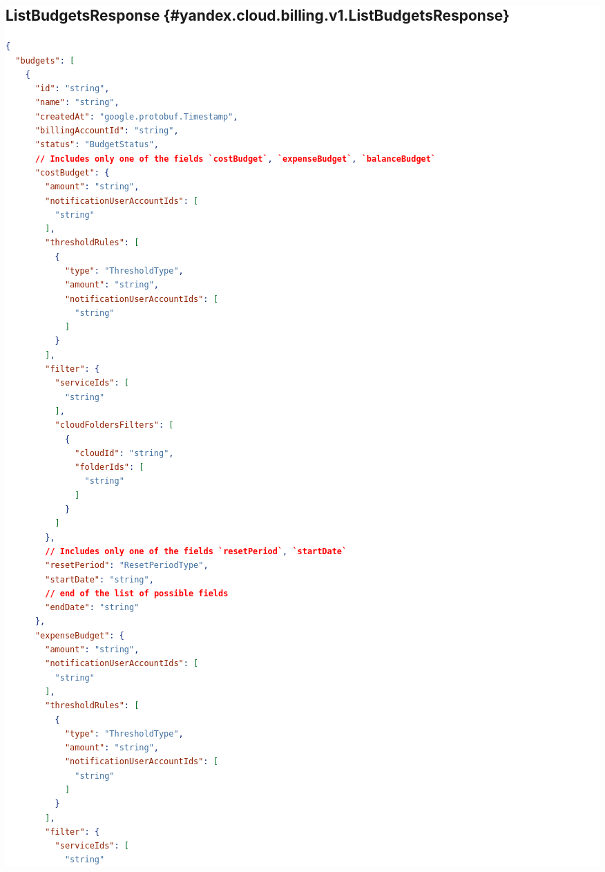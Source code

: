 ## ListBudgetsResponse {#yandex.cloud.billing.v1.ListBudgetsResponse}

```json
{
  "budgets": [
    {
      "id": "string",
      "name": "string",
      "createdAt": "google.protobuf.Timestamp",
      "billingAccountId": "string",
      "status": "BudgetStatus",
      // Includes only one of the fields `costBudget`, `expenseBudget`, `balanceBudget`
      "costBudget": {
        "amount": "string",
        "notificationUserAccountIds": [
          "string"
        ],
        "thresholdRules": [
          {
            "type": "ThresholdType",
            "amount": "string",
            "notificationUserAccountIds": [
              "string"
            ]
          }
        ],
        "filter": {
          "serviceIds": [
            "string"
          ],
          "cloudFoldersFilters": [
            {
              "cloudId": "string",
              "folderIds": [
                "string"
              ]
            }
          ]
        },
        // Includes only one of the fields `resetPeriod`, `startDate`
        "resetPeriod": "ResetPeriodType",
        "startDate": "string",
        // end of the list of possible fields
        "endDate": "string"
      },
      "expenseBudget": {
        "amount": "string",
        "notificationUserAccountIds": [
          "string"
        ],
        "thresholdRules": [
          {
            "type": "ThresholdType",
            "amount": "string",
            "notificationUserAccountIds": [
              "string"
            ]
          }
        ],
        "filter": {
          "serviceIds": [
            "string"
```